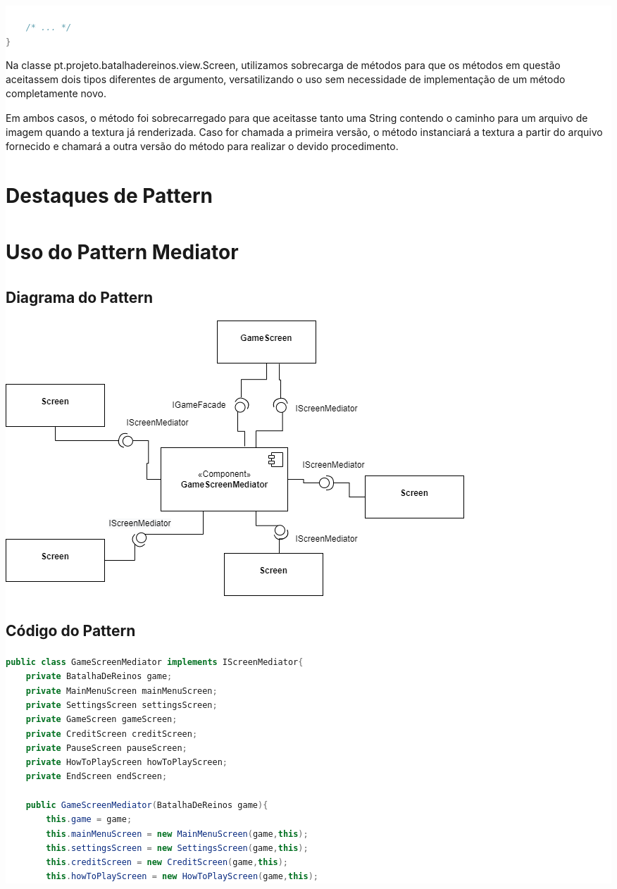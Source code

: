 ~~~java

    /* ... */
}
~~~

Na classe pt.projeto.batalhadereinos.view.Screen, utilizamos sobrecarga de métodos para que os métodos em questão aceitassem dois tipos diferentes de argumento, versatilizando o uso sem necessidade de implementação de um método completamente novo.

Em ambos casos, o método foi sobrecarregado para que aceitasse tanto uma String contendo o caminho para um arquivo de imagem quando a textura já renderizada. Caso for chamada a primeira versão, o método instanciará a textura a partir do arquivo fornecido e chamará a outra versão do método para realizar o devido procedimento.

# Destaques de Pattern

# Uso do Pattern Mediator

## Diagrama do Pattern

![Diagrama Mediator](./assets/presentation/MediatorDiagram.png)

## Código do Pattern

~~~java
public class GameScreenMediator implements IScreenMediator{
    private BatalhaDeReinos game;
    private MainMenuScreen mainMenuScreen;
    private SettingsScreen settingsScreen;
    private GameScreen gameScreen;
    private CreditScreen creditScreen;
    private PauseScreen pauseScreen;
    private HowToPlayScreen howToPlayScreen;
    private EndScreen endScreen;

    public GameScreenMediator(BatalhaDeReinos game){
        this.game = game;
        this.mainMenuScreen = new MainMenuScreen(game,this);
        this.settingsScreen = new SettingsScreen(game,this);
        this.creditScreen = new CreditScreen(game,this);
        this.howToPlayScreen = new HowToPlayScreen(game,this);
~~~